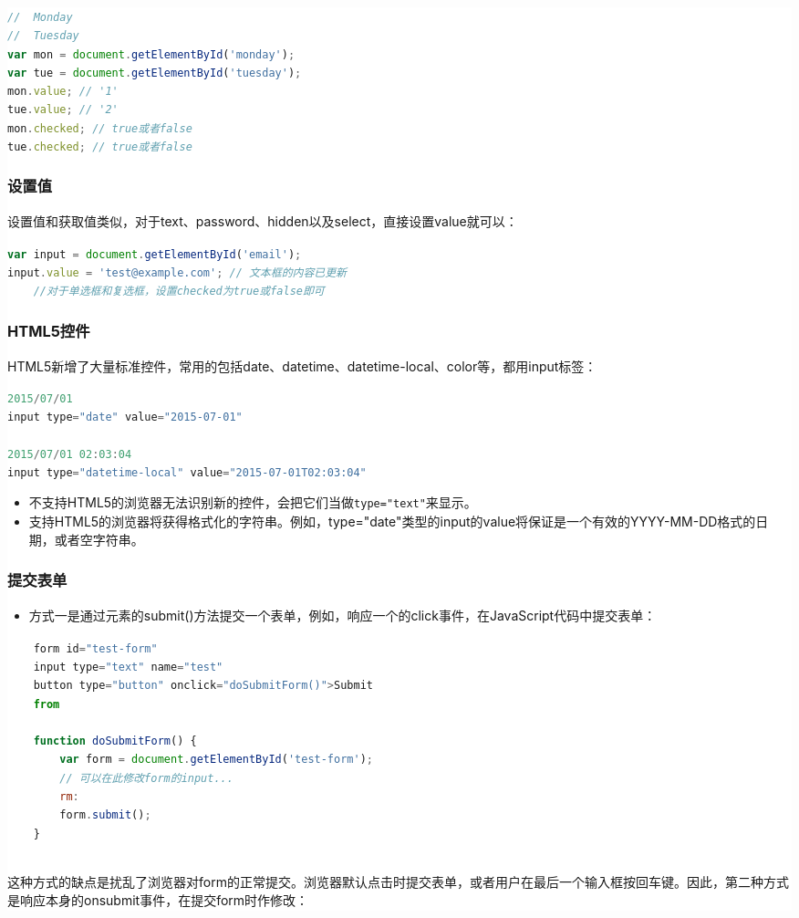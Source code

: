 
``` javascript
//  Monday
//  Tuesday
var mon = document.getElementById('monday');
var tue = document.getElementById('tuesday');
mon.value; // '1'
tue.value; // '2'
mon.checked; // true或者false
tue.checked; // true或者false
```

### 设置值
设置值和获取值类似，对于text、password、hidden以及select，直接设置value就可以：

``` javascript
var input = document.getElementById('email');
input.value = 'test@example.com'; // 文本框的内容已更新
	//对于单选框和复选框，设置checked为true或false即可
```

### HTML5控件
HTML5新增了大量标准控件，常用的包括date、datetime、datetime-local、color等，都用input标签：


``` javascript
2015/07/01
input type="date" value="2015-07-01"
 
2015/07/01 02:03:04
input type="datetime-local" value="2015-07-01T02:03:04"
```

- 不支持HTML5的浏览器无法识别新的控件，会把它们当做`type="text"`来显示。
- 支持HTML5的浏览器将获得格式化的字符串。例如，type="date"类型的input的value将保证是一个有效的YYYY-MM-DD格式的日期，或者空字符串。

### 提交表单
- 方式一是通过元素的submit()方法提交一个表单，例如，响应一个的click事件，在JavaScript代码中提交表单：

``` javascript
    form id="test-form"
    input type="text" name="test"
    button type="button" onclick="doSubmitForm()">Submit
    from
    
    function doSubmitForm() {
        var form = document.getElementById('test-form');
        // 可以在此修改form的input...
        rm:
        form.submit();
    }
    
```
  这种方式的缺点是扰乱了浏览器对form的正常提交。浏览器默认点击时提交表单，或者用户在最后一个输入框按回车键。因此，第二种方式是响应本身的onsubmit事件，在提交form时作修改：

